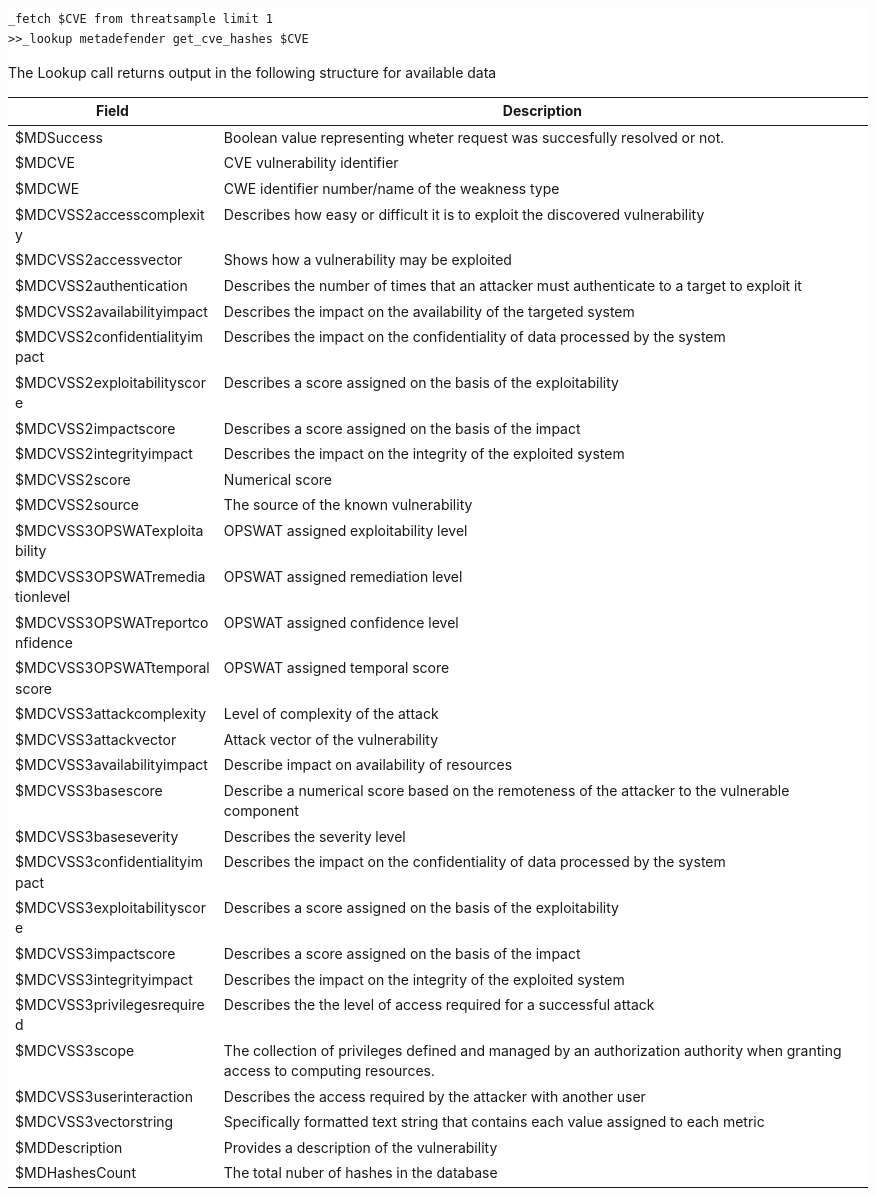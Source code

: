 ```
_fetch $CVE from threatsample limit 1
>>_lookup metadefender get_cve_hashes $CVE
```


The Lookup call returns output in the following structure for available data

| Field                           | Description                                                                                                                 |
|---------------------------------|-----------------------------------------------------------------------------------------------------------------------------|
| $MDSuccess                      | Boolean value representing wheter request was succesfully resolved or not.                                                  |
| $MDCVE                          | CVE vulnerability identifier                                                                                                |
| $MDCWE                          | CWE identifier number/name of the weakness type                                                                             |
| $MDCVSS2accesscomplexity        | Describes how easy or difficult it is to exploit the discovered vulnerability                                               |
| $MDCVSS2accessvector            | Shows how a vulnerability may be exploited                                                                                  |
| $MDCVSS2authentication          | Describes the number of times that an attacker must authenticate to a target to exploit it                                  |
| $MDCVSS2availabilityimpact      | Describes the impact on the availability of the targeted system                                                             |
| $MDCVSS2confidentialityimpact   | Describes the impact on the confidentiality of data processed by the system                                                 |
| $MDCVSS2exploitabilityscore     | Describes a score assigned on the basis of the exploitability                                                               |
| $MDCVSS2impactscore             | Describes a score assigned on the basis of the impact                                                                       |
| $MDCVSS2integrityimpact         | Describes the impact on the integrity of the exploited system                                                               |
| $MDCVSS2score                   | Numerical score                                                                                                             |
| $MDCVSS2source                  | The source of the known vulnerability                                                                                       |
| $MDCVSS3OPSWATexploitability    | OPSWAT assigned exploitability level                                                                                        |
| $MDCVSS3OPSWATremediationlevel  | OPSWAT assigned remediation level                                                                                           |
| $MDCVSS3OPSWATreportconfidence  | OPSWAT assigned confidence level                                                                                            |
| $MDCVSS3OPSWATtemporalscore     | OPSWAT assigned temporal score                                                                                              |
| $MDCVSS3attackcomplexity        | Level of complexity of the attack                                                                                           |
| $MDCVSS3attackvector            | Attack vector of the vulnerability                                                                                          |
| $MDCVSS3availabilityimpact      | Describe impact on availability of resources                                                                                |
| $MDCVSS3basescore               | Describe a numerical score based on the remoteness of the attacker to the vulnerable component                              |
| $MDCVSS3baseseverity            | Describes the severity level                                                                                                |
| $MDCVSS3confidentialityimpact   | Describes the impact on the confidentiality of data processed by the system                                                 |
| $MDCVSS3exploitabilityscore     | Describes a score assigned on the basis of the exploitability                                                               |
| $MDCVSS3impactscore             | Describes a score assigned on the basis of the impact                                                                       |
| $MDCVSS3integrityimpact         | Describes the impact on the integrity of the exploited system                                                               |
| $MDCVSS3privilegesrequired      | Describes the the level of access required for a successful attack                                                          |
| $MDCVSS3scope                   | The collection of privileges defined and managed by an authorization authority when granting access to computing resources. |
| $MDCVSS3userinteraction         | Describes the access required by the attacker with another user                                                             |
| $MDCVSS3vectorstring            | Specifically formatted text string that contains each value assigned to each metric                                         |
| $MDDescription                  | Provides a description of the vulnerability                                                                                 |
| $MDHashesCount                  | The total nuber of hashes in the database                                                                                   |